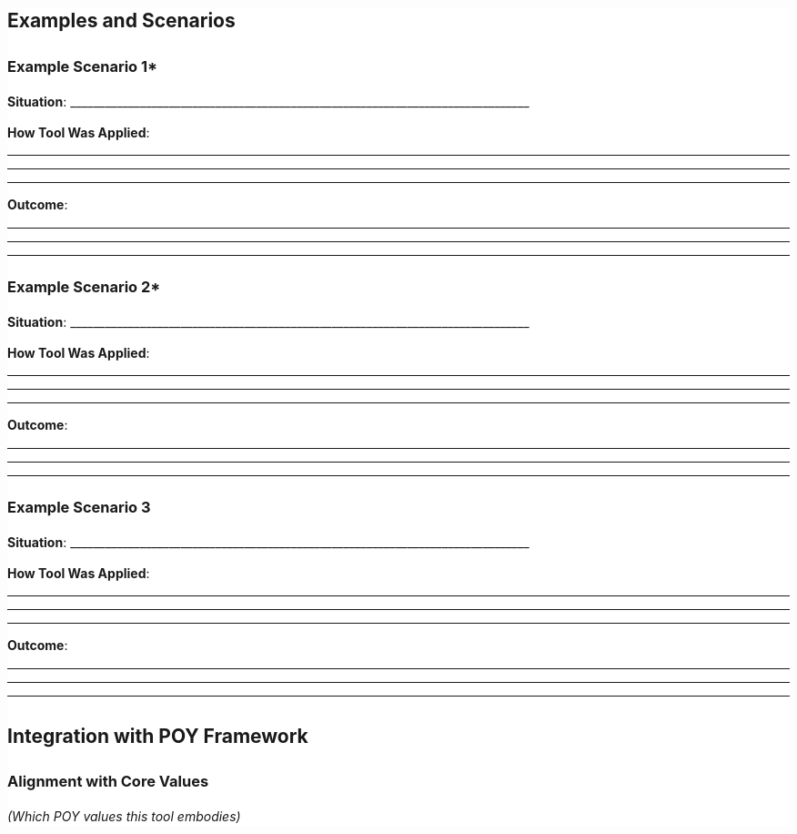 
## Examples and Scenarios

### Example Scenario 1*
**Situation**: _______________________________________________________________________________

**How Tool Was Applied**:
_______________________________________________________________________________
_______________________________________________________________________________
_______________________________________________________________________________

**Outcome**:
_______________________________________________________________________________
_______________________________________________________________________________

---

### Example Scenario 2*
**Situation**: _______________________________________________________________________________

**How Tool Was Applied**:
_______________________________________________________________________________
_______________________________________________________________________________
_______________________________________________________________________________

**Outcome**:
_______________________________________________________________________________
_______________________________________________________________________________

---

### Example Scenario 3
**Situation**: _______________________________________________________________________________

**How Tool Was Applied**:
_______________________________________________________________________________
_______________________________________________________________________________
_______________________________________________________________________________

**Outcome**:
_______________________________________________________________________________
_______________________________________________________________________________

---

## Integration with POY Framework

### Alignment with Core Values
*(Which POY values this tool embodies)*
